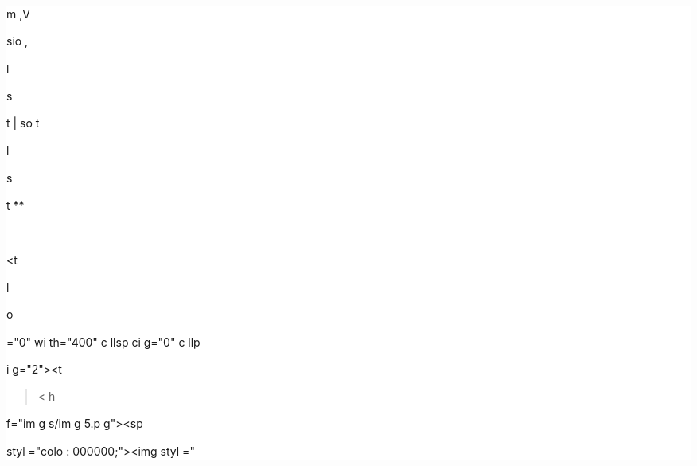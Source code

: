 m
,V

sio
,

l

s


t
 | so
t 

l

s


t
**

 

<t

l
 
o



="0" wi
th="400" c
llsp
ci
g="0" c
llp


i
g="2"><t
o
y><t
><t
 v
lig
="top" wi
th="200"><
 h

f="im
g
s/im
g
5.p
g"><sp

 styl
="colo
: 
000000;"><img styl
="
